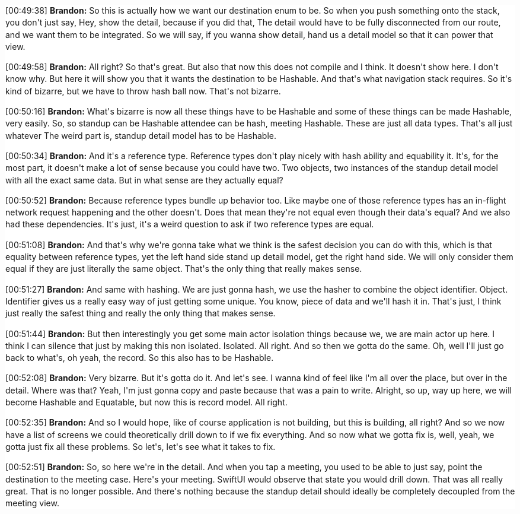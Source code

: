 [00:49:38] **Brandon:** So this is actually how we want our destination enum to be. So when you push something onto the stack, you don't just say, Hey, show the detail, because if you did that, The detail would have to be fully disconnected from our route, and we want them to be integrated. So we will say, if you wanna show detail, hand us a detail model so that it can power that view.

[00:49:58] **Brandon:** All right? So that's great. But also that now this does not compile and I think. It doesn't show here. I don't know why. But here it will show you that it wants the destination to be Hashable. And that's what navigation stack requires. So it's kind of bizarre, but we have to throw hash ball now. That's not bizarre.

[00:50:16] **Brandon:** What's bizarre is now all these things have to be Hashable and some of these things can be made Hashable, very easily. So, so standup can be Hashable attendee can be hash, meeting Hashable. These are just all data types. That's all just whatever The weird part is, standup detail model has to be Hashable.

[00:50:34] **Brandon:** And it's a reference type. Reference types don't play nicely with hash ability and equability it. It's, for the most part, it doesn't make a lot of sense because you could have two. Two objects, two instances of the standup detail model with all the exact same data. But in what sense are they actually equal?

[00:50:52] **Brandon:** Because reference types bundle up behavior too. Like maybe one of those reference types has an in-flight network request happening and the other doesn't. Does that mean they're not equal even though their data's equal? And we also had these dependencies. It's just, it's a weird question to ask if two reference types are equal.

[00:51:08] **Brandon:** And that's why we're gonna take what we think is the safest decision you can do with this, which is that equality between reference types, yet the left hand side stand up detail model, get the right hand side. We will only consider them equal if they are just literally the same object. That's the only thing that really makes sense.

[00:51:27] **Brandon:** And same with hashing. We are just gonna hash, we use the hasher to combine the object identifier. Object. Identifier gives us a really easy way of just getting some unique. You know, piece of data and we'll hash it in. That's just, I think just really the safest thing and really the only thing that makes sense.

[00:51:44] **Brandon:** But then interestingly you get some main actor isolation things because we, we are main actor up here. I think I can silence that just by making this non isolated. Isolated. All right. And so then we gotta do the same. Oh, well I'll just go back to what's, oh yeah, the record. So this also has to be Hashable.

[00:52:08] **Brandon:** Very bizarre. But it's gotta do it. And let's see. I wanna kind of feel like I'm all over the place, but over in the detail. Where was that? Yeah, I'm just gonna copy and paste because that was a pain to write. Alright, so up, way up here, we will become Hashable and Equatable, but now this is record model. All right.

[00:52:35] **Brandon:** And so I would hope, like of course application is not building, but this is building, all right? And so we now have a list of screens we could theoretically drill down to if we fix everything. And so now what we gotta fix is, well, yeah, we gotta just fix all these problems. So let's, let's see what it takes to fix.

[00:52:51] **Brandon:** So, so here we're in the detail. And when you tap a meeting, you used to be able to just say, point the destination to the meeting case. Here's your meeting. SwiftUI would observe that state you would drill down. That was all really great. That is no longer possible. And there's nothing because the standup detail should ideally be completely decoupled from the meeting view.
